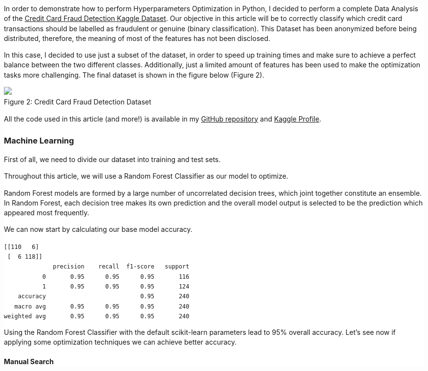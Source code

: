 In order to demonstrate how to perform Hyperparameters Optimization in Python, I
decided to perform a complete Data Analysis of the [Credit Card Fraud Detection
Kaggle Dataset](https://www.kaggle.com/mlg-ulb/creditcardfraud). Our objective
in this article will be to correctly classify which credit card transactions
should be labelled as fraudulent or genuine (binary classification). This
Dataset has been anonymized before being distributed, therefore, the meaning of
most of the features has not been disclosed.

In this case, I decided to use just a subset of the dataset, in order to speed
up training times and make sure to achieve a perfect balance between the two
different classes. Additionally, just a limited amount of features has been used
to make the optimization tasks more challenging. The final dataset is shown in
the figure below (Figure 2).

![](https://cdn-images-1.medium.com/max/800/1*x_3CkiJZdiKT4_Ck2zLx2w.png) <br>
<span class="figcaption_hack">Figure 2: Credit Card Fraud Detection Dataset</span>

All the code used in this article (and more!) is available in my [GitHub
repository](https://github.com/pierpaolo28/Kaggle-Challenges/blob/master/credit-card-fraud-model-tuning.ipynb)
and [Kaggle
Profile](https://www.kaggle.com/pierpaolo28/credit-card-fraud-model-tuning).

### Machine Learning

First of all, we need to divide our dataset into training and test sets.

<script src="https://gist.github.com/pierpaolo28/f8f16736dbd0252ef1423ec170c56a54.js"></script>

Throughout this article, we will use a Random Forest Classifier as our model to
optimize.

Random Forest models are formed by a large number of uncorrelated decision
trees, which joint together constitute an ensemble. In Random Forest, each
decision tree makes its own prediction and the overall model output is selected
to be the prediction which appeared most frequently.

We can now start by calculating our base model accuracy.

<script src="https://gist.github.com/pierpaolo28/57cf6c23425f77e3091719722c14fdf0.js"></script>

    [[110   6]
     [  6 118]]
                  precision    recall  f1-score   support
               0       0.95      0.95      0.95       116
               1       0.95      0.95      0.95       124
        accuracy                           0.95       240
       macro avg       0.95      0.95      0.95       240
    weighted avg       0.95      0.95      0.95       240

Using the Random Forest Classifier with the default scikit-learn parameters lead
to 95% overall accuracy. Let’s see now if applying some optimization techniques
we can achieve better accuracy.

#### Manual Search
